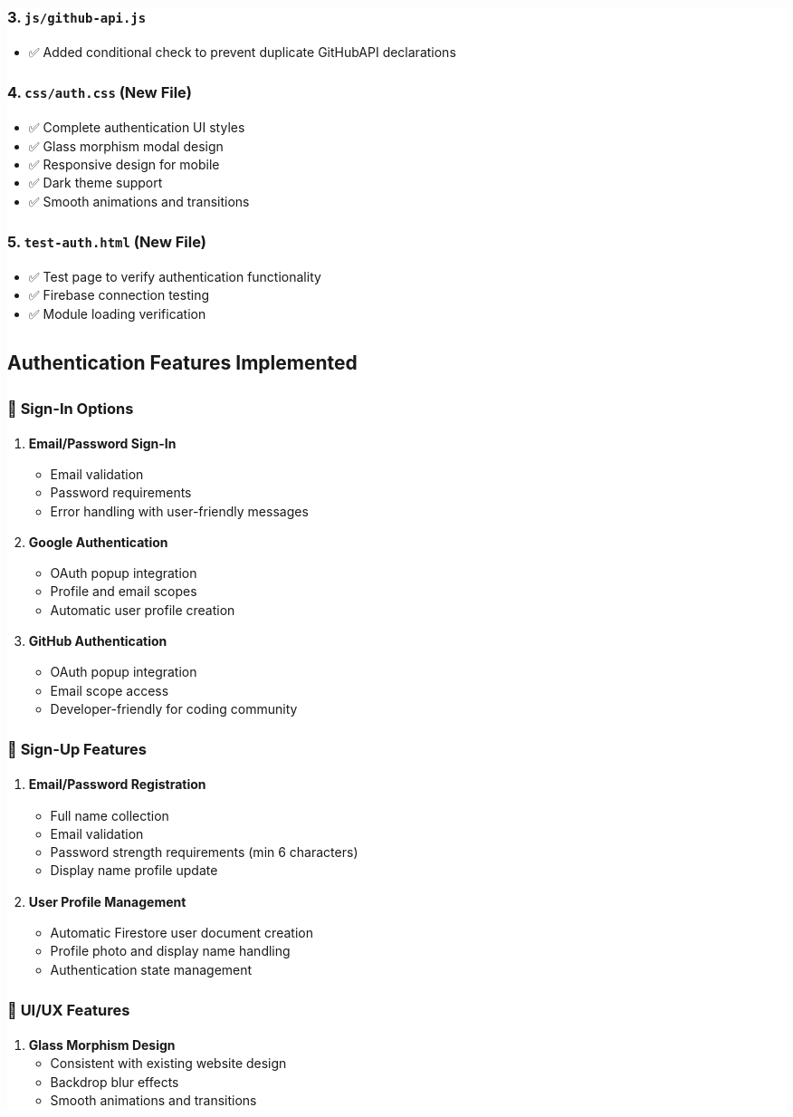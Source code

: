 ### 3. `js/github-api.js`
- ✅ Added conditional check to prevent duplicate GitHubAPI declarations

### 4. `css/auth.css` (New File)
- ✅ Complete authentication UI styles
- ✅ Glass morphism modal design
- ✅ Responsive design for mobile
- ✅ Dark theme support
- ✅ Smooth animations and transitions

### 5. `test-auth.html` (New File)
- ✅ Test page to verify authentication functionality
- ✅ Firebase connection testing
- ✅ Module loading verification

## Authentication Features Implemented

### 🔐 **Sign-In Options**
1. **Email/Password Sign-In**
   - Email validation
   - Password requirements
   - Error handling with user-friendly messages

2. **Google Authentication**
   - OAuth popup integration
   - Profile and email scopes
   - Automatic user profile creation

3. **GitHub Authentication**
   - OAuth popup integration
   - Email scope access
   - Developer-friendly for coding community

### 📝 **Sign-Up Features**
1. **Email/Password Registration**
   - Full name collection
   - Email validation
   - Password strength requirements (min 6 characters)
   - Display name profile update

2. **User Profile Management**
   - Automatic Firestore user document creation
   - Profile photo and display name handling
   - Authentication state management

### 🎨 **UI/UX Features**
1. **Glass Morphism Design**
   - Consistent with existing website design
   - Backdrop blur effects
   - Smooth animations and transitions
